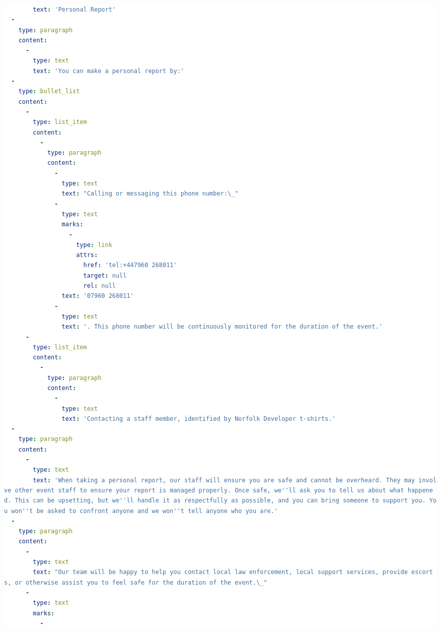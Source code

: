 ```yaml
        text: 'Personal Report'
  -
    type: paragraph
    content:
      -
        type: text
        text: 'You can make a personal report by:'
  -
    type: bullet_list
    content:
      -
        type: list_item
        content:
          -
            type: paragraph
            content:
              -
                type: text
                text: "Calling or messaging this phone number:\_"
              -
                type: text
                marks:
                  -
                    type: link
                    attrs:
                      href: 'tel:+447960 268011'
                      target: null
                      rel: null
                text: '07960 268011'
              -
                type: text
                text: '. This phone number will be continuously monitored for the duration of the event.'
      -
        type: list_item
        content:
          -
            type: paragraph
            content:
              -
                type: text
                text: 'Contacting a staff member, identified by Norfolk Developer t-shirts.'
  -
    type: paragraph
    content:
      -
        type: text
        text: 'When taking a personal report, our staff will ensure you are safe and cannot be overheard. They may involve other event staff to ensure your report is managed properly. Once safe, we''ll ask you to tell us about what happened. This can be upsetting, but we''ll handle it as respectfully as possible, and you can bring someone to support you. You won''t be asked to confront anyone and we won''t tell anyone who you are.'
  -
    type: paragraph
    content:
      -
        type: text
        text: "Our team will be happy to help you contact local law enforcement, local support services, provide escorts, or otherwise assist you to feel safe for the duration of the event.\_"
      -
        type: text
        marks:
          -
```